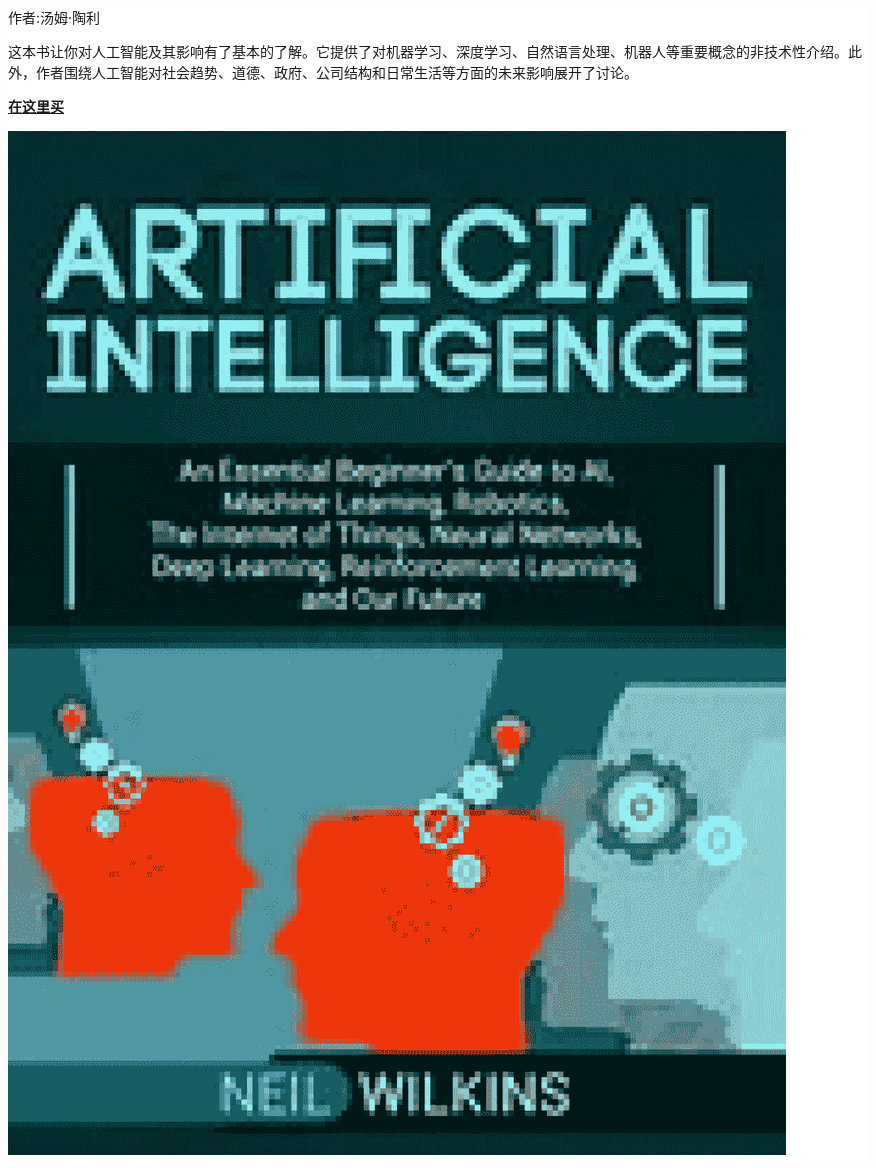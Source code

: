 作者:汤姆·陶利

这本书让你对人工智能及其影响有了基本的了解。它提供了对机器学习、深度学习、自然语言处理、机器人等重要概念的非技术性介绍。此外，作者围绕人工智能对社会趋势、道德、政府、公司结构和日常生活等方面的未来影响展开了讨论。

**[在这里买](https://geni.us/jOBRPcu)**

[![](img/b40fb2597dbfb995dd4adba14f147fb0.png)](https://geni.us/oY6CC)

